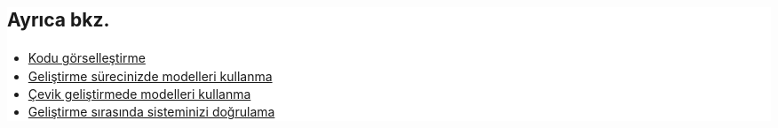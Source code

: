 ## <a name="see-also"></a>Ayrıca bkz.

- [Kodu görselleştirme](../modeling/visualize-code.md)
- [Geliştirme sürecinizde modelleri kullanma](../modeling/use-models-in-your-development-process.md)
- [Çevik geliştirmede modelleri kullanma](/previous-versions/ff398061(v=vs.140))
- [Geliştirme sırasında sisteminizi doğrulama](../modeling/validate-your-system-during-development.md)
